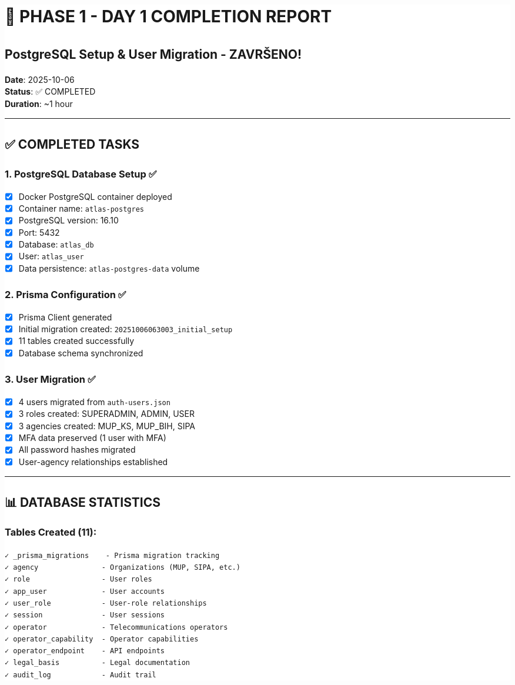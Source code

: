 # 🎉 PHASE 1 - DAY 1 COMPLETION REPORT
## PostgreSQL Setup & User Migration - ZAVRŠENO!

**Date**: 2025-10-06  
**Status**: ✅ COMPLETED  
**Duration**: ~1 hour

---

## ✅ COMPLETED TASKS

### 1. PostgreSQL Database Setup ✅
- [x] Docker PostgreSQL container deployed
- [x] Container name: `atlas-postgres`
- [x] PostgreSQL version: 16.10
- [x] Port: 5432
- [x] Database: `atlas_db`
- [x] User: `atlas_user`
- [x] Data persistence: `atlas-postgres-data` volume

### 2. Prisma Configuration ✅
- [x] Prisma Client generated
- [x] Initial migration created: `20251006063003_initial_setup`
- [x] 11 tables created successfully
- [x] Database schema synchronized

### 3. User Migration ✅
- [x] 4 users migrated from `auth-users.json`
- [x] 3 roles created: SUPERADMIN, ADMIN, USER
- [x] 3 agencies created: MUP_KS, MUP_BIH, SIPA
- [x] MFA data preserved (1 user with MFA)
- [x] All password hashes migrated
- [x] User-agency relationships established

---

## 📊 DATABASE STATISTICS

### Tables Created (11):
```
✓ _prisma_migrations    - Prisma migration tracking
✓ agency               - Organizations (MUP, SIPA, etc.)
✓ role                 - User roles
✓ app_user             - User accounts
✓ user_role            - User-role relationships
✓ session              - User sessions
✓ operator             - Telecommunications operators
✓ operator_capability  - Operator capabilities
✓ operator_endpoint    - API endpoints
✓ legal_basis          - Legal documentation
✓ audit_log            - Audit trail
```
